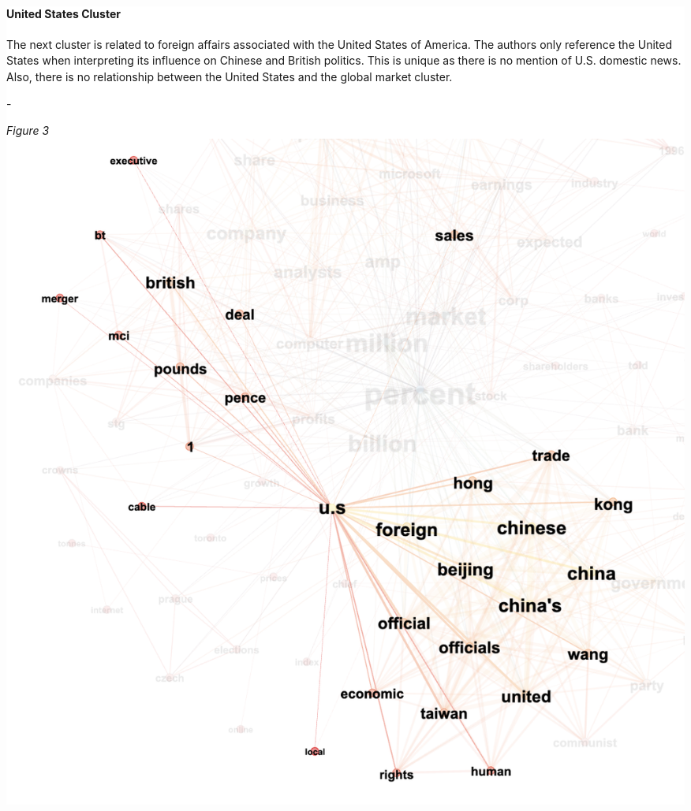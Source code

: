 #### United States Cluster

The next cluster is related to foreign affairs associated with the
United States of America. The authors only reference the United States
when interpreting its influence on Chinese and British politics. This is
unique as there is no mention of U.S. domestic news. Also, there is no
relationship between the United States and the global market cluster.

\-

*Figure 3* ![United States](united_states.png)

